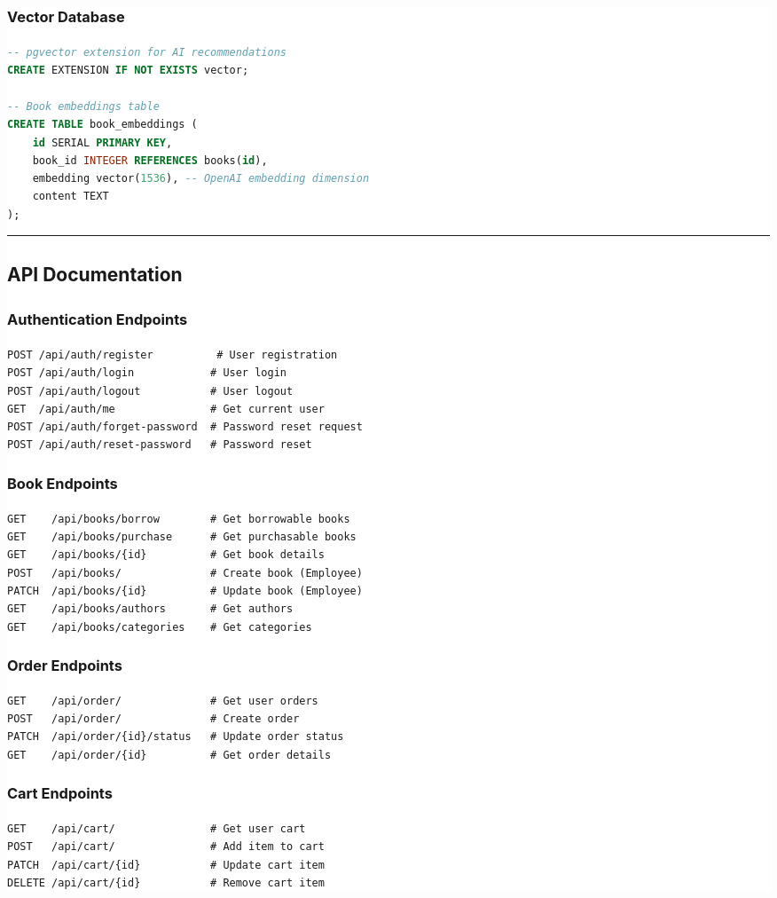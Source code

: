 ### Vector Database
```sql
-- pgvector extension for AI recommendations
CREATE EXTENSION IF NOT EXISTS vector;

-- Book embeddings table
CREATE TABLE book_embeddings (
    id SERIAL PRIMARY KEY,
    book_id INTEGER REFERENCES books(id),
    embedding vector(1536), -- OpenAI embedding dimension
    content TEXT
);
```

---

## API Documentation

### Authentication Endpoints
```
POST /api/auth/register          # User registration
POST /api/auth/login            # User login
POST /api/auth/logout           # User logout
GET  /api/auth/me               # Get current user
POST /api/auth/forget-password  # Password reset request
POST /api/auth/reset-password   # Password reset
```

### Book Endpoints
```
GET    /api/books/borrow        # Get borrowable books
GET    /api/books/purchase      # Get purchasable books
GET    /api/books/{id}          # Get book details
POST   /api/books/              # Create book (Employee)
PATCH  /api/books/{id}          # Update book (Employee)
GET    /api/books/authors       # Get authors
GET    /api/books/categories    # Get categories
```

### Order Endpoints
```
GET    /api/order/              # Get user orders
POST   /api/order/              # Create order
PATCH  /api/order/{id}/status   # Update order status
GET    /api/order/{id}          # Get order details
```

### Cart Endpoints
```
GET    /api/cart/               # Get user cart
POST   /api/cart/               # Add item to cart
PATCH  /api/cart/{id}           # Update cart item
DELETE /api/cart/{id}           # Remove cart item
```
